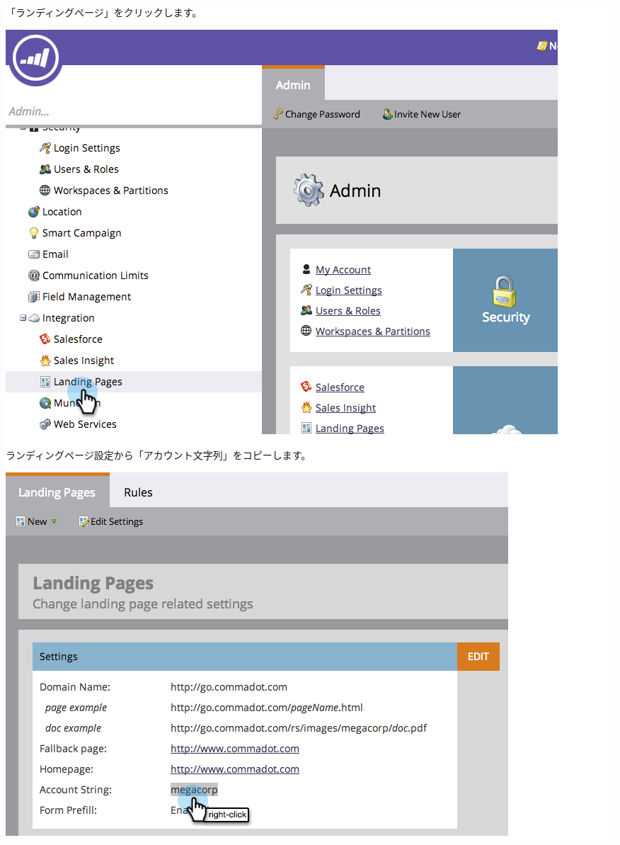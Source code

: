    「ランディングページ」をクリックします。

   ![](assets/image2015-1-6-13-3a52-3a6.png)

   ランディングページ設定から「アカウント文字列」をコピーします。

   ![](assets/image2015-1-6-13-3a53-3a19.png)

